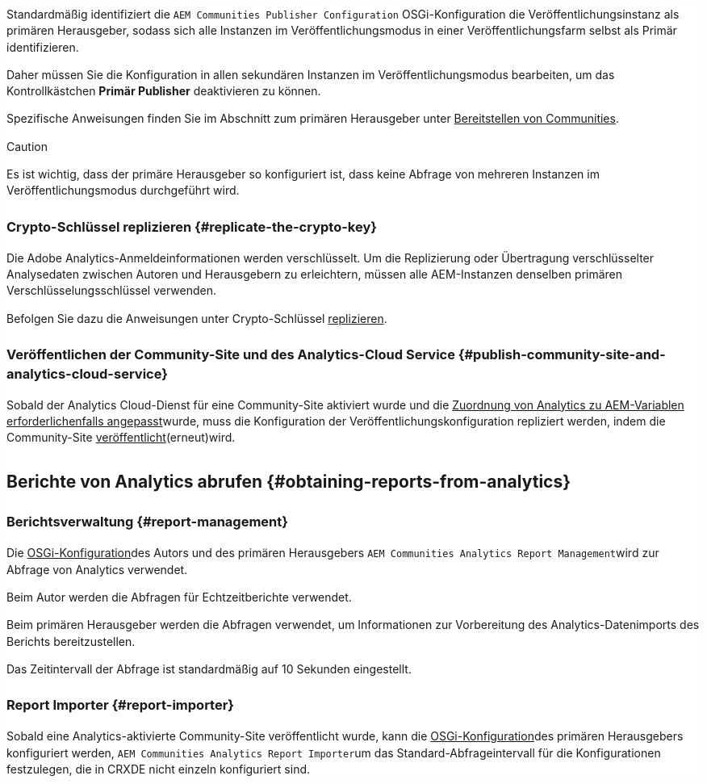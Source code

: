 Standardmäßig identifiziert die `AEM Communities Publisher Configuration` OSGi-Konfiguration die Veröffentlichungsinstanz als primären Herausgeber, sodass sich alle Instanzen im Veröffentlichungsmodus in einer Veröffentlichungsfarm selbst als Primär identifizieren.

Daher müssen Sie die Konfiguration in allen sekundären Instanzen im Veröffentlichungsmodus bearbeiten, um das Kontrollkästchen **Primär Publisher** deaktivieren zu können.

Spezifische Anweisungen finden Sie im Abschnitt zum primären Herausgeber unter [Bereitstellen von Communities](/help/communities/deploy-communities.md#primary-publisher).

>[!CAUTION]
>
>Es ist wichtig, dass der primäre Herausgeber so konfiguriert ist, dass keine Abfrage von mehreren Instanzen im Veröffentlichungsmodus durchgeführt wird.

### Crypto-Schlüssel replizieren {#replicate-the-crypto-key}

Die Adobe Analytics-Anmeldeinformationen werden verschlüsselt. Um die Replizierung oder Übertragung verschlüsselter Analysedaten zwischen Autoren und Herausgebern zu erleichtern, müssen alle AEM-Instanzen denselben primären Verschlüsselungsschlüssel verwenden.

Befolgen Sie dazu die Anweisungen unter Crypto-Schlüssel [replizieren](/help/communities/deploy-communities.md#replicate-the-crypto-key).

### Veröffentlichen der Community-Site und des Analytics-Cloud Service {#publish-community-site-and-analytics-cloud-service}

Sobald der Analytics Cloud-Dienst für eine Community-Site aktiviert wurde und die [Zuordnung von Analytics zu AEM-Variablen erforderlichenfalls angepasst](#mapped-analytics-to-aem-variables)wurde, muss die Konfiguration der Veröffentlichungskonfiguration repliziert werden, indem die Community-Site [veröffentlicht](/help/communities/sites-console.md#publishing-the-site)(erneut)wird.

## Berichte von Analytics abrufen {#obtaining-reports-from-analytics}

### Berichtsverwaltung {#report-management}

Die [OSGi-Konfiguration](/help/sites-deploying/configuring-osgi.md)des Autors und des primären Herausgebers `AEM Communities Analytics Report Management`wird zur Abfrage von Analytics verwendet.

Beim Autor werden die Abfragen für Echtzeitberichte verwendet.

Beim primären Herausgeber werden die Abfragen verwendet, um Informationen zur Vorbereitung des Analytics-Datenimports des Berichts bereitzustellen.

Das Zeitintervall der Abfrage ist standardmäßig auf 10 Sekunden eingestellt.

### Report Importer {#report-importer}

Sobald eine Analytics-aktivierte Community-Site veröffentlicht wurde, kann die [OSGi-Konfiguration](/help/sites-deploying/configuring-osgi.md)des primären Herausgebers konfiguriert werden, `AEM Communities Analytics Report Importer`um das Standard-Abfrageintervall für die Konfigurationen festzulegen, die in CRXDE nicht einzeln konfiguriert sind.
